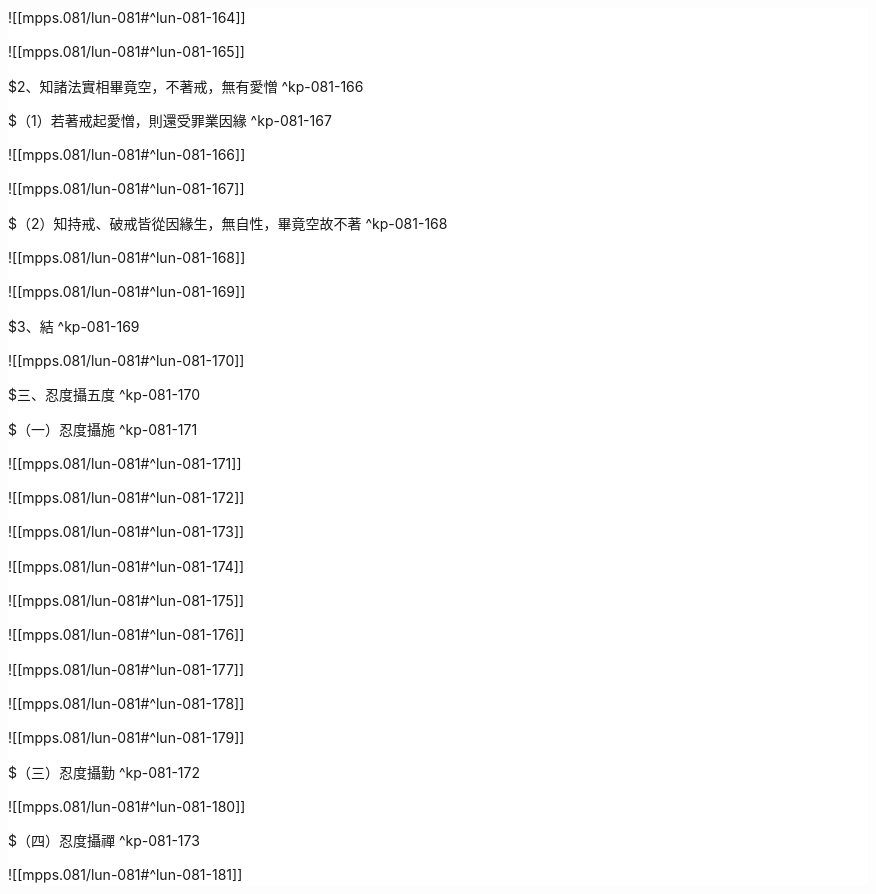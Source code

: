 ![[mpps.081/lun-081#^lun-081-164]]

![[mpps.081/lun-081#^lun-081-165]]

 $2、知諸法實相畢竟空，不著戒，無有愛憎 ^kp-081-166

 $（1）若著戒起愛憎，則還受罪業因緣 ^kp-081-167

![[mpps.081/lun-081#^lun-081-166]]

![[mpps.081/lun-081#^lun-081-167]]

 $（2）知持戒、破戒皆從因緣生，無自性，畢竟空故不著 ^kp-081-168

![[mpps.081/lun-081#^lun-081-168]]

![[mpps.081/lun-081#^lun-081-169]]

 $3、結 ^kp-081-169

![[mpps.081/lun-081#^lun-081-170]]

 $三、忍度攝五度 ^kp-081-170

 $（一）忍度攝施 ^kp-081-171

![[mpps.081/lun-081#^lun-081-171]]

![[mpps.081/lun-081#^lun-081-172]]

![[mpps.081/lun-081#^lun-081-173]]

![[mpps.081/lun-081#^lun-081-174]]

![[mpps.081/lun-081#^lun-081-175]]

![[mpps.081/lun-081#^lun-081-176]]

![[mpps.081/lun-081#^lun-081-177]]

![[mpps.081/lun-081#^lun-081-178]]

![[mpps.081/lun-081#^lun-081-179]]

 $（三）忍度攝勤 ^kp-081-172

![[mpps.081/lun-081#^lun-081-180]]

 $（四）忍度攝禪 ^kp-081-173

![[mpps.081/lun-081#^lun-081-181]]
